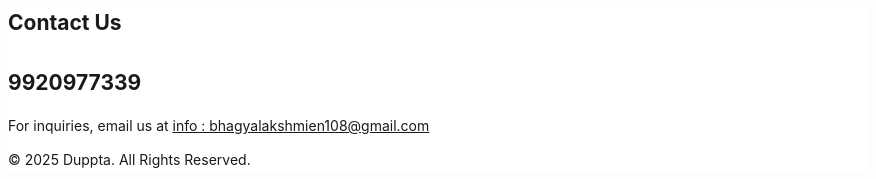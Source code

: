   <section id="contact">
    <h2>Contact Us</h2>
    <h2>9920977339</h2>
    <p>For inquiries, email us at <a href="bhagyalakshmien108@gmail.com">info : bhagyalakshmien108@gmail.com</a></p>
  </section>

  <footer>
    <p>&copy; 2025 Duppta. All Rights Reserved.</p>
  </footer>

  <script>
    document.addEventListener("DOMContentLoaded", function() {
      // You can add interactivity here if needed (e.g., a product filter)
      console.log("Duppta website loaded.");
    });
  </script>
</body>
</html>
